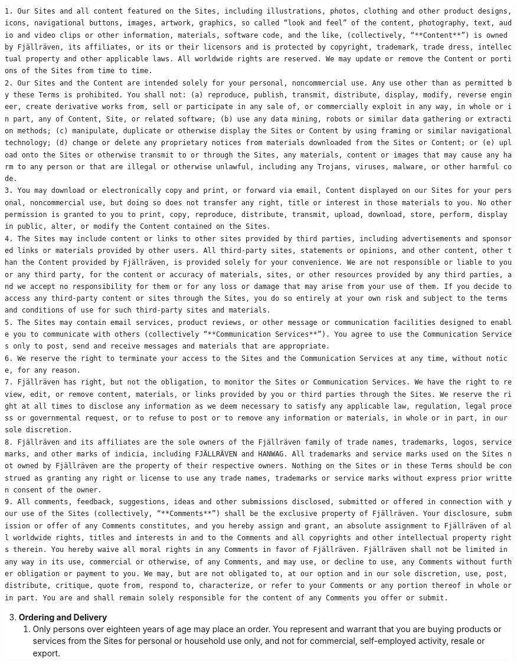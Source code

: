     1. Our Sites and all content featured on the Sites, including illustrations, photos, clothing and other product designs, icons, navigational buttons, images, artwork, graphics, so called “look and feel” of the content, photography, text, audio and video clips or other information, materials, software code, and the like, (collectively, “**Content**”) is owned by Fjällräven, its affiliates, or its or their licensors and is protected by copyright, trademark, trade dress, intellectual property and other applicable laws. All worldwide rights are reserved. We may update or remove the Content or portions of the Sites from time to time.
    2. Our Sites and the Content are intended solely for your personal, noncommercial use. Any use other than as permitted by these Terms is prohibited. You shall not: (a) reproduce, publish, transmit, distribute, display, modify, reverse engineer, create derivative works from, sell or participate in any sale of, or commercially exploit in any way, in whole or in part, any of Content, Site, or related software; (b) use any data mining, robots or similar data gathering or extraction methods; (c) manipulate, duplicate or otherwise display the Sites or Content by using framing or similar navigational technology; (d) change or delete any proprietary notices from materials downloaded from the Sites or Content; or (e) upload onto the Sites or otherwise transmit to or through the Sites, any materials, content or images that may cause any harm to any person or that are illegal or otherwise unlawful, including any Trojans, viruses, malware, or other harmful code.
    3. You may download or electronically copy and print, or forward via email, Content displayed on our Sites for your personal, noncommercial use, but doing so does not transfer any right, title or interest in those materials to you. No other permission is granted to you to print, copy, reproduce, distribute, transmit, upload, download, store, perform, display in public, alter, or modify the Content contained on the Sites.
    4. The Sites may include content or links to other sites provided by third parties, including advertisements and sponsored links or materials provided by other users. All third-party sites, statements or opinions, and other content, other than the Content provided by Fjällräven, is provided solely for your convenience. We are not responsible or liable to you or any third party, for the content or accuracy of materials, sites, or other resources provided by any third parties, and we accept no responsibility for them or for any loss or damage that may arise from your use of them. If you decide to access any third‑party content or sites through the Sites, you do so entirely at your own risk and subject to the terms and conditions of use for such third-party sites and materials.
    5. The Sites may contain email services, product reviews, or other message or communication facilities designed to enable you to communicate with others (collectively “**Communication Services**”). You agree to use the Communication Services only to post, send and receive messages and materials that are appropriate.
    6. We reserve the right to terminate your access to the Sites and the Communication Services at any time, without notice, for any reason.
    7. Fjällräven has right, but not the obligation, to monitor the Sites or Communication Services. We have the right to review, edit, or remove content, materials, or links provided by you or third parties through the Sites. We reserve the right at all times to disclose any information as we deem necessary to satisfy any applicable law, regulation, legal process or governmental request, or to refuse to post or to remove any information or materials, in whole or in part, in our sole discretion.
    8. Fjällräven and its affiliates are the sole owners of the Fjällräven family of trade names, trademarks, logos, service marks, and other marks of indicia, including FJÄLLRÄVEN and HANWAG. All trademarks and service marks used on the Sites not owned by Fjällräven are the property of their respective owners. Nothing on the Sites or in these Terms should be construed as granting any right or license to use any trade names, trademarks or service marks without express prior written consent of the owner.
    9. All comments, feedback, suggestions, ideas and other submissions disclosed, submitted or offered in connection with your use of the Sites (collectively, “**Comments**”) shall be the exclusive property of Fjällräven. Your disclosure, submission or offer of any Comments constitutes, and you hereby assign and grant, an absolute assignment to Fjällräven of all worldwide rights, titles and interests in and to the Comments and all copyrights and other intellectual property rights therein. You hereby waive all moral rights in any Comments in favor of Fjällräven. Fjällräven shall not be limited in any way in its use, commercial or otherwise, of any Comments, and may use, or decline to use, any Comments without further obligation or payment to you. We may, but are not obligated to, at our option and in our sole discretion, use, post, distribute, critique, quote from, respond to, characterize, or refer to your Comments or any portion thereof in whole or in part. You are and shall remain solely responsible for the content of any Comments you offer or submit.
3. **Ordering and Delivery**
    1. Only persons over eighteen years of age may place an order. You represent and warrant that you are buying products or services from the Sites for personal or household use only, and not for commercial, self-employed activity, resale or export.